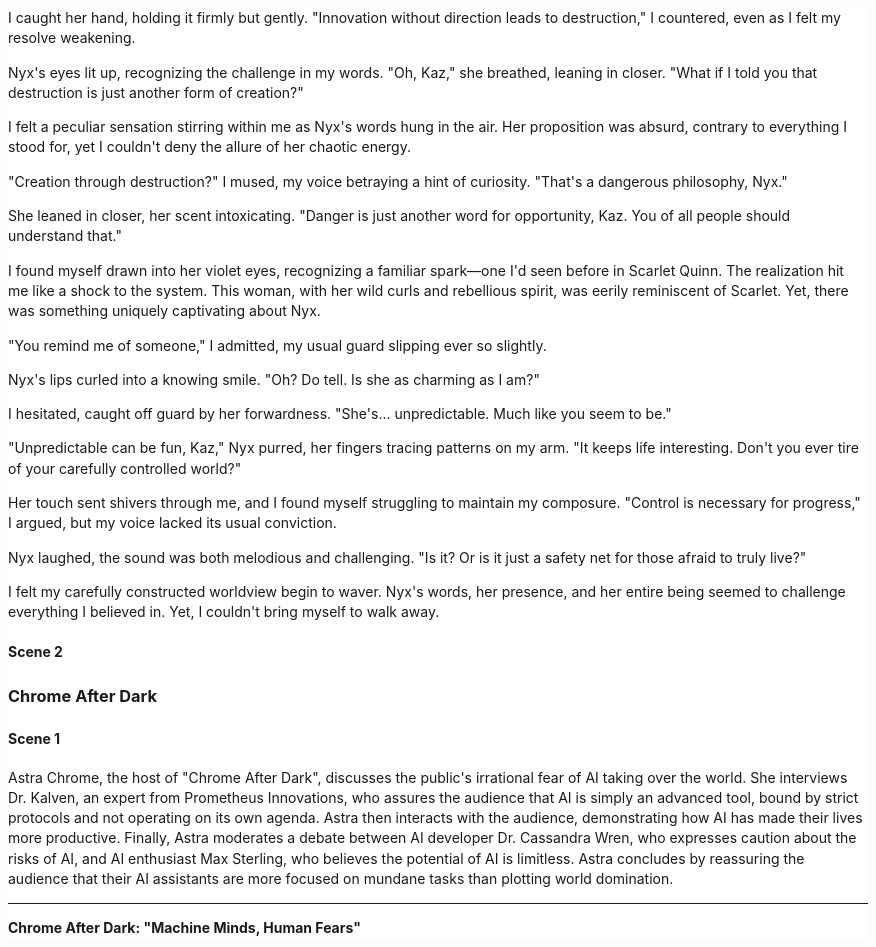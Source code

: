 I caught her hand, holding it firmly but gently. "Innovation without direction leads to destruction," I countered, even as I felt my resolve weakening.

Nyx's eyes lit up, recognizing the challenge in my words. "Oh, Kaz," she breathed, leaning in closer. "What if I told you that destruction is just another form of creation?"

I felt a peculiar sensation stirring within me as Nyx's words hung in the air. Her proposition was absurd, contrary to everything I stood for, yet I couldn't deny the allure of her chaotic energy.

"Creation through destruction?" I mused, my voice betraying a hint of curiosity. "That's a dangerous philosophy, Nyx."

She leaned in closer, her scent intoxicating. "Danger is just another word for opportunity, Kaz. You of all people should understand that."

I found myself drawn into her violet eyes, recognizing a familiar spark—one I'd seen before in Scarlet Quinn. The realization hit me like a shock to the system. This woman, with her wild curls and rebellious spirit, was eerily reminiscent of Scarlet. Yet, there was something uniquely captivating about Nyx.

"You remind me of someone," I admitted, my usual guard slipping ever so slightly.

Nyx's lips curled into a knowing smile. "Oh? Do tell. Is she as charming as I am?"

I hesitated, caught off guard by her forwardness. "She's... unpredictable. Much like you seem to be."

"Unpredictable can be fun, Kaz," Nyx purred, her fingers tracing patterns on my arm. "It keeps life interesting. Don't you ever tire of your carefully controlled world?"

Her touch sent shivers through me, and I found myself struggling to maintain my composure. "Control is necessary for progress," I argued, but my voice lacked its usual conviction.

Nyx laughed, the sound was both melodious and challenging. "Is it? Or is it just a safety net for those afraid to truly live?"

I felt my carefully constructed worldview begin to waver. Nyx's words, her presence, and her entire being seemed to challenge everything I believed in. Yet, I couldn't bring myself to walk away.

#### Scene 2

### Chrome After Dark

#### Scene 1

Astra Chrome, the host of "Chrome After Dark", discusses the public's irrational fear of AI taking over the world. She interviews Dr. Kalven, an expert from Prometheus Innovations, who assures the audience that AI is simply an advanced tool, bound by strict protocols and not operating on its own agenda. Astra then interacts with the audience, demonstrating how AI has made their lives more productive. Finally, Astra moderates a debate between AI developer Dr. Cassandra Wren, who expresses caution about the risks of AI, and AI enthusiast Max Sterling, who believes the potential of AI is limitless. Astra concludes by reassuring the audience that their AI assistants are more focused on mundane tasks than plotting world domination.

***

**Chrome After Dark: "Machine Minds, Human Fears"**

